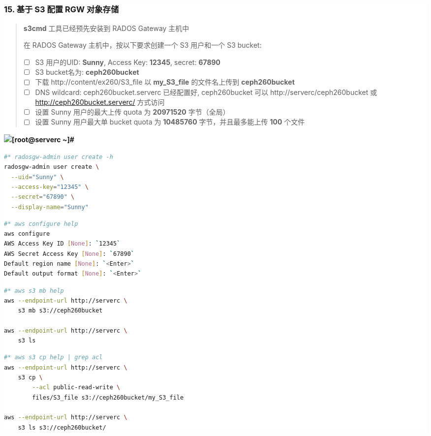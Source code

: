 

### 15\. 基于 S3 配置 RGW 对象存储

> **s3cmd** 工具已经预先安装到 RADOS Gateway 主机中
>
> 在 RADOS Gateway 主机中，按以下要求创建一个 S3 用户和一个 S3 bucket:
>
> - [ ] S3 用户的UID: **Sunny**, Access Key: **12345**, secret: **67890**
> - [ ] S3 bucket名为: **ceph260bucket**
> - [ ] 下载 http://content/ex260/S3_file 以 **my_S3_file** 的文件名上传到 **ceph260bucket**
> - [ ] DNS wildcard: ceph260bucket.serverc 已经配置好,
>   ceph260bucket 可以 http://serverc/ceph260bucket 或 http://ceph260bucket.serverc/ 方式访问
> - [ ] 设置 Sunny 用户的最大上传 quota 为 **20971520** 字节（全局）
> - [ ] 设置 Sunny 用户最大单 bucket quota 为 **10485760** 字节，并且最多能上传 **100** 个文件

<img width=36 src='https://k8s.ruitong.cn:8080/Redhat/virt-viewer.png'>**[root@serverc \~\]#**

```bash
#* radosgw-admin user create -h
radosgw-admin user create \
  --uid="Sunny" \
  --access-key="12345" \
  --secret="67890" \
  --display-name="Sunny"

```

```bash
#* aws configure help
aws configure
AWS Access Key ID [None]: `12345`
AWS Secret Access Key [None]: `67890`
Default region name [None]: `<Enter>`
Default output format [None]: `<Enter>`

```

```bash
#* aws s3 mb help
aws --endpoint-url http://serverc \
	s3 mb s3://ceph260bucket

aws --endpoint-url http://serverc \
	s3 ls

```

```bash
#* aws s3 cp help | grep acl
aws --endpoint-url http://serverc \
	s3 cp \
		--acl public-read-write \
		files/S3_file s3://ceph260bucket/my_S3_file

aws --endpoint-url http://serverc \
	s3 ls s3://ceph260bucket/

```

